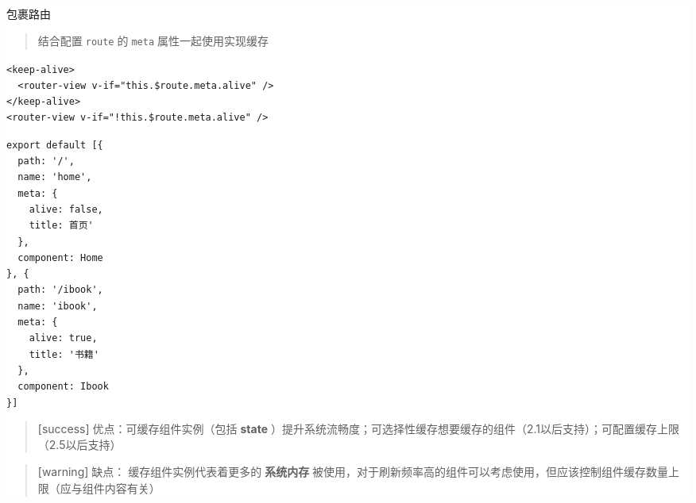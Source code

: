 包裹路由
> 结合配置 `route` 的 `meta` 属性一起使用实现缓存

~~~
<keep-alive>
  <router-view v-if="this.$route.meta.alive" />
</keep-alive>
<router-view v-if="!this.$route.meta.alive" />
~~~
~~~
export default [{
  path: '/',
  name: 'home',
  meta: {
    alive: false,
    title: 首页'
  },
  component: Home
}, {
  path: '/ibook',
  name: 'ibook',
  meta: {
    alive: true,
    title: '书籍'
  },
  component: Ibook
}]
~~~
>[success] 优点：可缓存组件实例（包括 **state** ）提升系统流畅度；可选择性缓存想要缓存的组件（2.1以后支持）；可配置缓存上限（2.5以后支持）

>[warning] 缺点： 缓存组件实例代表着更多的 **系统内存** 被使用，对于刷新频率高的组件可以考虑使用，但应该控制组件缓存数量上限（应与组件内容有关）